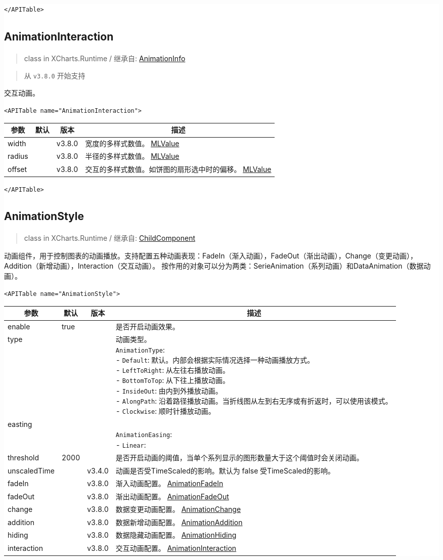 ```mdx-code-block
</APITable>
```

## AnimationInteraction

> class in XCharts.Runtime / 继承自: [AnimationInfo](#animationinfo)

> 从 `v3.8.0` 开始支持

交互动画。

```mdx-code-block
<APITable name="AnimationInteraction">
```

|参数|默认|版本|描述|
|--|--|--|--|
|width||v3.8.0|宽度的多样式数值。 [MLValue](#mlvalue)|
|radius||v3.8.0|半径的多样式数值。 [MLValue](#mlvalue)|
|offset||v3.8.0|交互的多样式数值。如饼图的扇形选中时的偏移。 [MLValue](#mlvalue)|

```mdx-code-block
</APITable>
```

## AnimationStyle

> class in XCharts.Runtime / 继承自: [ChildComponent](#childcomponent)

动画组件，用于控制图表的动画播放。支持配置五种动画表现：FadeIn（渐入动画），FadeOut（渐出动画），Change（变更动画），Addition（新增动画），Interaction（交互动画）。 按作用的对象可以分为两类：SerieAnimation（系列动画）和DataAnimation（数据动画）。

```mdx-code-block
<APITable name="AnimationStyle">
```

|参数|默认|版本|描述|
|--|--|--|--|
|enable|true||是否开启动画效果。
|type|||动画类型。<br/>`AnimationType`:<br/>- `Default`: 默认。内部会根据实际情况选择一种动画播放方式。<br/>- `LeftToRight`: 从左往右播放动画。<br/>- `BottomToTop`: 从下往上播放动画。<br/>- `InsideOut`: 由内到外播放动画。<br/>- `AlongPath`: 沿着路径播放动画。当折线图从左到右无序或有折返时，可以使用该模式。<br/>- `Clockwise`: 顺时针播放动画。<br/>|
|easting|||<br/>`AnimationEasing`:<br/>- `Linear`: <br/>|
|threshold|2000||是否开启动画的阈值，当单个系列显示的图形数量大于这个阈值时会关闭动画。
|unscaledTime||v3.4.0|动画是否受TimeScaled的影响。默认为 false 受TimeScaled的影响。
|fadeIn||v3.8.0|渐入动画配置。 [AnimationFadeIn](#animationfadein)|
|fadeOut||v3.8.0|渐出动画配置。 [AnimationFadeOut](#animationfadeout)|
|change||v3.8.0|数据变更动画配置。 [AnimationChange](#animationchange)|
|addition||v3.8.0|数据新增动画配置。 [AnimationAddition](#animationaddition)|
|hiding||v3.8.0|数据隐藏动画配置。 [AnimationHiding](#animationhiding)|
|interaction||v3.8.0|交互动画配置。 [AnimationInteraction](#animationinteraction)|
